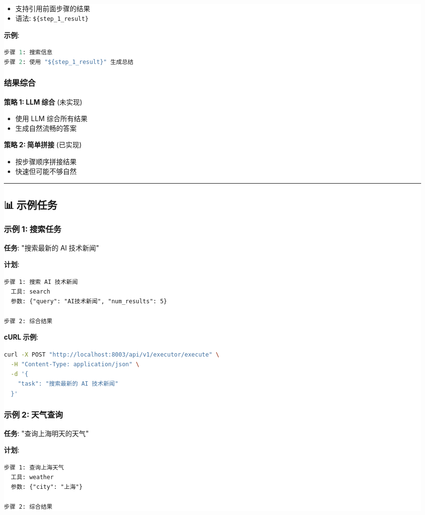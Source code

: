 - 支持引用前面步骤的结果
- 语法: `${step_1_result}`

**示例**:

```python
步骤 1: 搜索信息
步骤 2: 使用 "${step_1_result}" 生成总结
```

### 结果综合

**策略 1: LLM 综合** (未实现)

- 使用 LLM 综合所有结果
- 生成自然流畅的答案

**策略 2: 简单拼接** (已实现)

- 按步骤顺序拼接结果
- 快速但可能不够自然

---

## 📊 示例任务

### 示例 1: 搜索任务

**任务**: "搜索最新的 AI 技术新闻"

**计划**:

```
步骤 1: 搜索 AI 技术新闻
  工具: search
  参数: {"query": "AI技术新闻", "num_results": 5}

步骤 2: 综合结果
```

**cURL 示例**:

```bash
curl -X POST "http://localhost:8003/api/v1/executor/execute" \
  -H "Content-Type: application/json" \
  -d '{
    "task": "搜索最新的 AI 技术新闻"
  }'
```

### 示例 2: 天气查询

**任务**: "查询上海明天的天气"

**计划**:

```
步骤 1: 查询上海天气
  工具: weather
  参数: {"city": "上海"}

步骤 2: 综合结果
```
